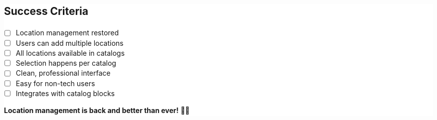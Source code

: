 ## Success Criteria

- [ ] Location management restored
- [ ] Users can add multiple locations
- [ ] All locations available in catalogs
- [ ] Selection happens per catalog
- [ ] Clean, professional interface
- [ ] Easy for non-tech users
- [ ] Integrates with catalog blocks

**Location management is back and better than ever!** 📍✨
